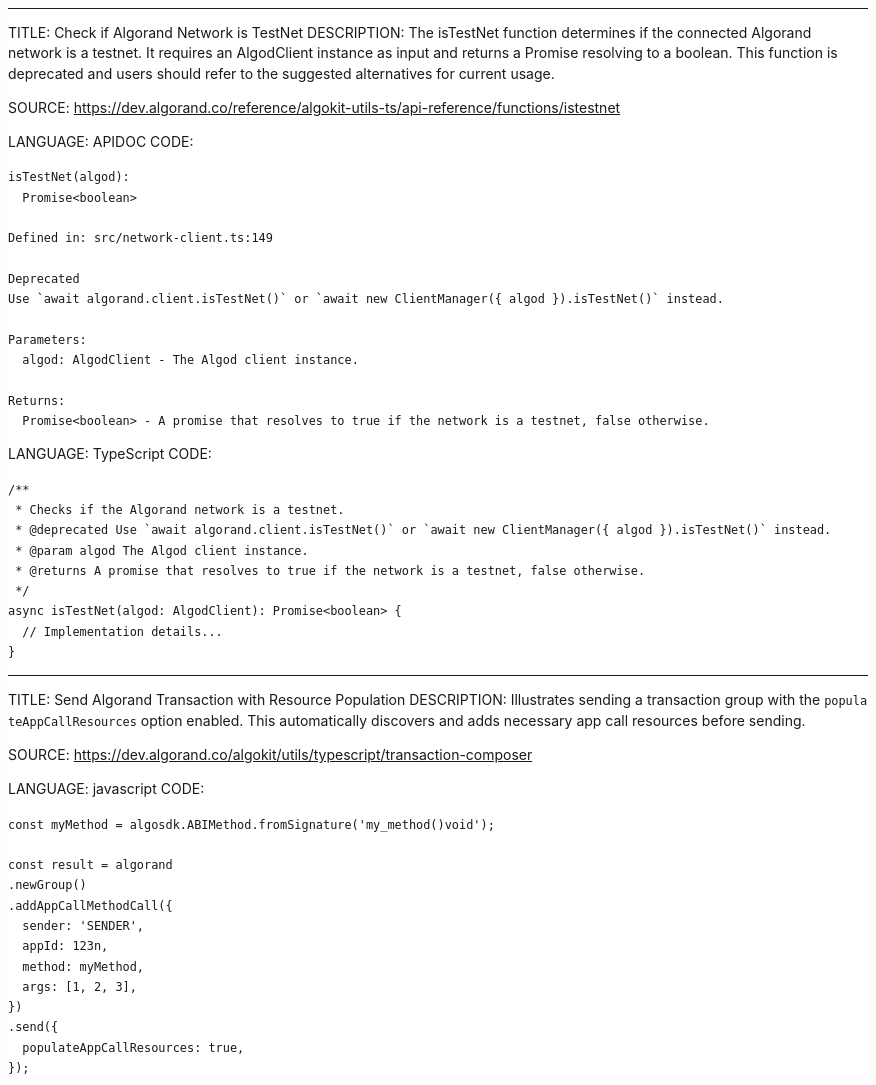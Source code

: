 --------------------------------

TITLE: Check if Algorand Network is TestNet
DESCRIPTION: The isTestNet function determines if the connected Algorand network is a testnet. It requires an AlgodClient instance as input and returns a Promise resolving to a boolean. This function is deprecated and users should refer to the suggested alternatives for current usage.

SOURCE: https://dev.algorand.co/reference/algokit-utils-ts/api-reference/functions/istestnet

LANGUAGE: APIDOC
CODE:
```
isTestNet(algod):
  Promise<boolean>

Defined in: src/network-client.ts:149

Deprecated
Use `await algorand.client.isTestNet()` or `await new ClientManager({ algod }).isTestNet()` instead.

Parameters:
  algod: AlgodClient - The Algod client instance.

Returns:
  Promise<boolean> - A promise that resolves to true if the network is a testnet, false otherwise.
```

LANGUAGE: TypeScript
CODE:
```
/**
 * Checks if the Algorand network is a testnet.
 * @deprecated Use `await algorand.client.isTestNet()` or `await new ClientManager({ algod }).isTestNet()` instead.
 * @param algod The Algod client instance.
 * @returns A promise that resolves to true if the network is a testnet, false otherwise.
 */
async isTestNet(algod: AlgodClient): Promise<boolean> {
  // Implementation details...
}
```

--------------------------------

TITLE: Send Algorand Transaction with Resource Population
DESCRIPTION: Illustrates sending a transaction group with the `populateAppCallResources` option enabled. This automatically discovers and adds necessary app call resources before sending.

SOURCE: https://dev.algorand.co/algokit/utils/typescript/transaction-composer

LANGUAGE: javascript
CODE:
```
const myMethod = algosdk.ABIMethod.fromSignature('my_method()void');

const result = algorand
.newGroup()
.addAppCallMethodCall({
  sender: 'SENDER',
  appId: 123n,
  method: myMethod,
  args: [1, 2, 3],
})
.send({
  populateAppCallResources: true,
});
```